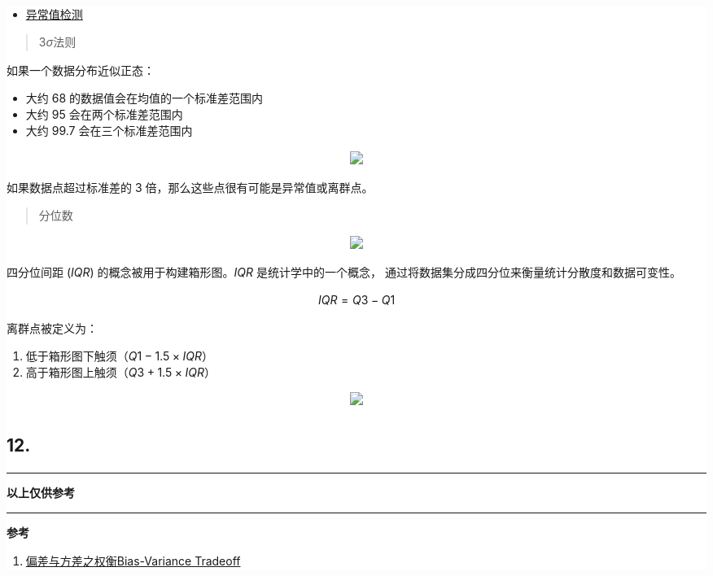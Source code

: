 - [异常值检测](https://zhuanlan.zhihu.com/p/72404640)

> $3\sigma$法则

如果一个数据分布近似正态：
- 大约 $68%$ 的数据值会在均值的一个标准差范围内
- 大约 $95%$ 会在两个标准差范围内
- 大约 $99.7%$ 会在三个标准差范围内

<center>
<img src="./img/3sigma.jpg" width="480px">
</center>

如果数据点超过标准差的 $3$ 倍，那么这些点很有可能是异常值或离群点。

> 分位数

<center>
<img src="./img/box_outlier.jpg" width="480px">
</center>

四分位间距 ($IQR$) 的概念被用于构建箱形图。$IQR$ 是统计学中的一个概念，
通过将数据集分成四分位来衡量统计分散度和数据可变性。

$$
IQR = Q3 -Q1
$$

离群点被定义为：
1. 低于箱形图下触须（$Q1 − 1.5 \times IQR$）
2. 高于箱形图上触须（$Q3 + 1.5 \times IQR$）

<center>
<img src="./img/3sigma-box.jpg" width="480px">
</center>

## 12. 

---

**以上仅供参考**

---

**参考**
1. [偏差与方差之权衡Bias-Variance Tradeoff](https://jason-chen-1992.weebly.com/home/-bias-variance-tradeoff)

